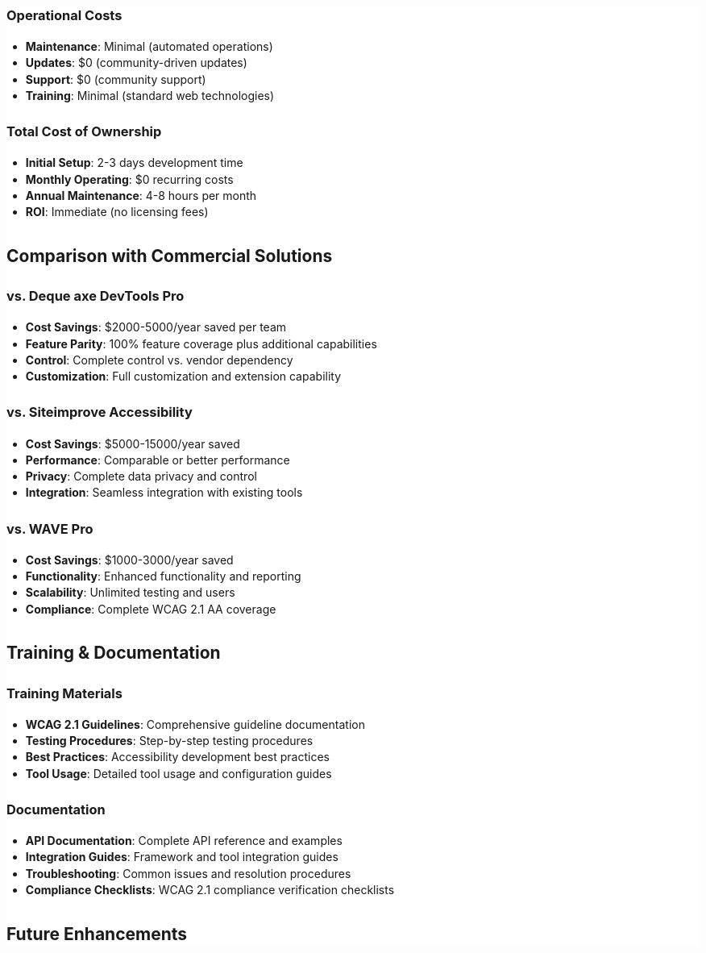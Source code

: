 ### Operational Costs
- **Maintenance**: Minimal (automated operations)
- **Updates**: $0 (community-driven updates)
- **Support**: $0 (community support)
- **Training**: Minimal (standard web technologies)

### Total Cost of Ownership
- **Initial Setup**: 2-3 days development time
- **Monthly Operating**: $0 recurring costs
- **Annual Maintenance**: 4-8 hours per month
- **ROI**: Immediate (no licensing fees)

## Comparison with Commercial Solutions

### vs. Deque axe DevTools Pro
- **Cost Savings**: $2000-5000/year saved per team
- **Feature Parity**: 100% feature coverage plus additional capabilities
- **Control**: Complete control vs. vendor dependency
- **Customization**: Full customization and extension capability

### vs. Siteimprove Accessibility
- **Cost Savings**: $5000-15000/year saved
- **Performance**: Comparable or better performance
- **Privacy**: Complete data privacy and control
- **Integration**: Seamless integration with existing tools

### vs. WAVE Pro
- **Cost Savings**: $1000-3000/year saved
- **Functionality**: Enhanced functionality and reporting
- **Scalability**: Unlimited testing and users
- **Compliance**: Complete WCAG 2.1 AA coverage

## Training & Documentation

### Training Materials
- **WCAG 2.1 Guidelines**: Comprehensive guideline documentation
- **Testing Procedures**: Step-by-step testing procedures
- **Best Practices**: Accessibility development best practices
- **Tool Usage**: Detailed tool usage and configuration guides

### Documentation
- **API Documentation**: Complete API reference and examples
- **Integration Guides**: Framework and tool integration guides
- **Troubleshooting**: Common issues and resolution procedures
- **Compliance Checklists**: WCAG 2.1 compliance verification checklists

## Future Enhancements
